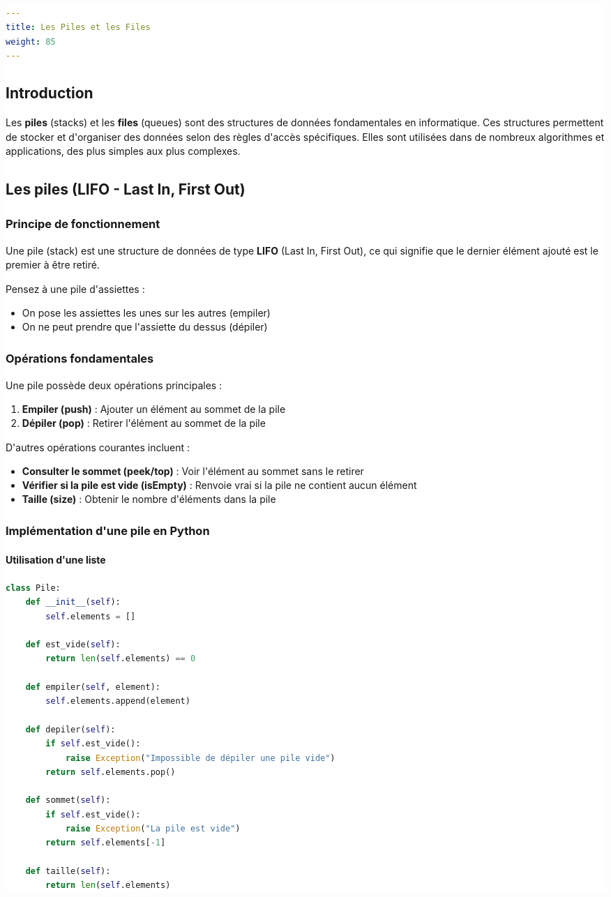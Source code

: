```yaml
---
title: Les Piles et les Files
weight: 85
---
```


## Introduction

Les **piles** (stacks) et les **files** (queues) sont des structures de données fondamentales en informatique. Ces structures permettent de stocker et d'organiser des données selon des règles d'accès spécifiques. Elles sont utilisées dans de nombreux algorithmes et applications, des plus simples aux plus complexes.

## Les piles (LIFO - Last In, First Out)

### Principe de fonctionnement

Une pile (stack) est une structure de données de type **LIFO** (Last In, First Out), ce qui signifie que le dernier élément ajouté est le premier à être retiré.

Pensez à une pile d'assiettes :
- On pose les assiettes les unes sur les autres (empiler)
- On ne peut prendre que l'assiette du dessus (dépiler)

### Opérations fondamentales

Une pile possède deux opérations principales :

1. **Empiler (push)** : Ajouter un élément au sommet de la pile
2. **Dépiler (pop)** : Retirer l'élément au sommet de la pile

D'autres opérations courantes incluent :

- **Consulter le sommet (peek/top)** : Voir l'élément au sommet sans le retirer
- **Vérifier si la pile est vide (isEmpty)** : Renvoie vrai si la pile ne contient aucun élément
- **Taille (size)** : Obtenir le nombre d'éléments dans la pile

### Implémentation d'une pile en Python

#### Utilisation d'une liste

```python
class Pile:
    def __init__(self):
        self.elements = []
    
    def est_vide(self):
        return len(self.elements) == 0
    
    def empiler(self, element):
        self.elements.append(element)
    
    def depiler(self):
        if self.est_vide():
            raise Exception("Impossible de dépiler une pile vide")
        return self.elements.pop()
    
    def sommet(self):
        if self.est_vide():
            raise Exception("La pile est vide")
        return self.elements[-1]
    
    def taille(self):
        return len(self.elements)
```